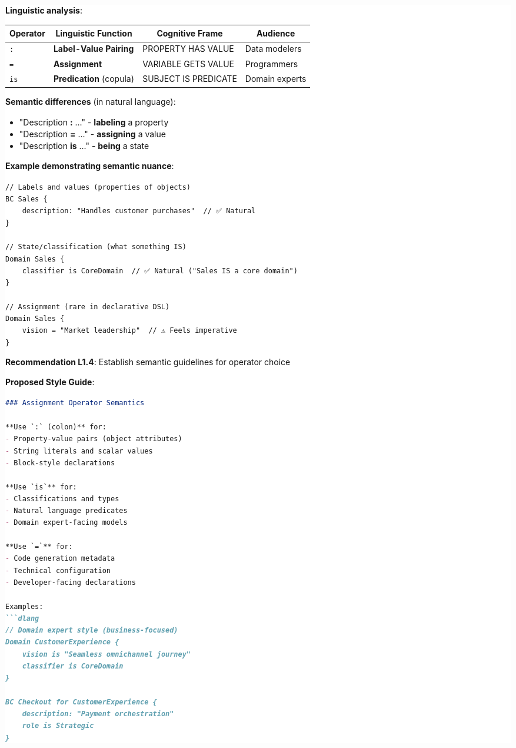 **Linguistic analysis**:

| Operator | Linguistic Function | Cognitive Frame | Audience |
|----------|-------------------|-----------------|----------|
| `:` | **Label-Value Pairing** | PROPERTY HAS VALUE | Data modelers |
| `=` | **Assignment** | VARIABLE GETS VALUE | Programmers |
| `is` | **Predication** (copula) | SUBJECT IS PREDICATE | Domain experts |

**Semantic differences** (in natural language):

- "Description **:** ..." - **labeling** a property
- "Description **=** ..." - **assigning** a value
- "Description **is** ..." - **being** a state

**Example demonstrating semantic nuance**:
```dlang
// Labels and values (properties of objects)
BC Sales {
    description: "Handles customer purchases"  // ✅ Natural
}

// State/classification (what something IS)
Domain Sales {
    classifier is CoreDomain  // ✅ Natural ("Sales IS a core domain")
}

// Assignment (rare in declarative DSL)
Domain Sales {
    vision = "Market leadership"  // ⚠️ Feels imperative
}
```

**Recommendation L1.4**: Establish semantic guidelines for operator choice

**Proposed Style Guide**:
```markdown
### Assignment Operator Semantics

**Use `:` (colon)** for:
- Property-value pairs (object attributes)
- String literals and scalar values
- Block-style declarations

**Use `is`** for:
- Classifications and types
- Natural language predicates
- Domain expert-facing models

**Use `=`** for:
- Code generation metadata
- Technical configuration
- Developer-facing declarations

Examples:
```dlang
// Domain expert style (business-focused)
Domain CustomerExperience {
    vision is "Seamless omnichannel journey"
    classifier is CoreDomain
}

BC Checkout for CustomerExperience {
    description: "Payment orchestration"
    role is Strategic
}
```